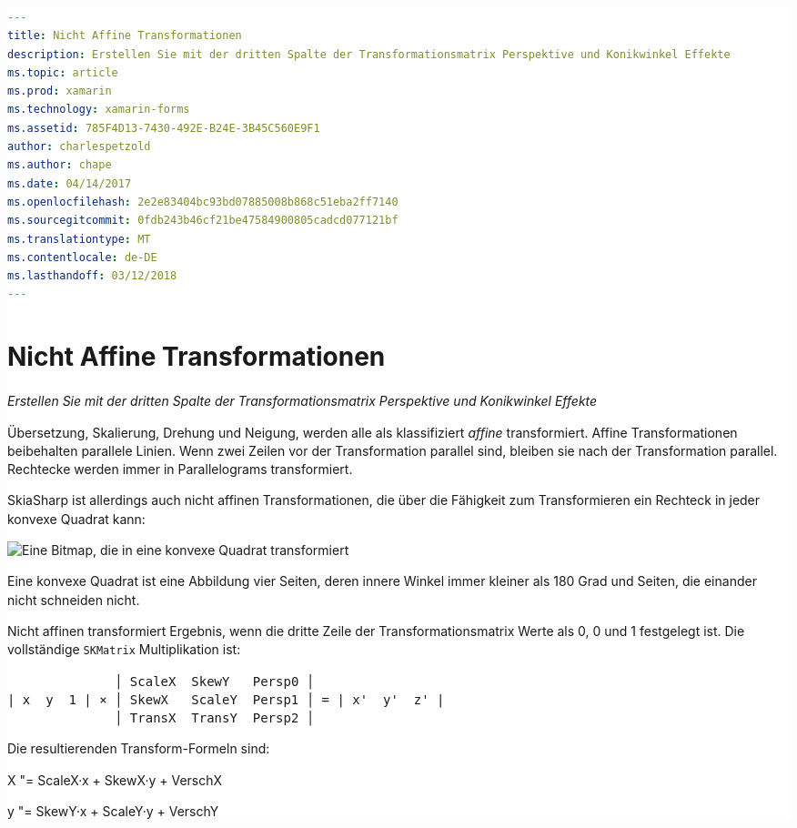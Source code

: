 ```yaml
---
title: Nicht Affine Transformationen
description: Erstellen Sie mit der dritten Spalte der Transformationsmatrix Perspektive und Konikwinkel Effekte
ms.topic: article
ms.prod: xamarin
ms.technology: xamarin-forms
ms.assetid: 785F4D13-7430-492E-B24E-3B45C560E9F1
author: charlespetzold
ms.author: chape
ms.date: 04/14/2017
ms.openlocfilehash: 2e2e83404bc93bd07885008b868c51eba2ff7140
ms.sourcegitcommit: 0fdb243b46cf21be47584900805cadcd077121bf
ms.translationtype: MT
ms.contentlocale: de-DE
ms.lasthandoff: 03/12/2018
---
```

# <a name="non-affine-transforms"></a>Nicht Affine Transformationen

_Erstellen Sie mit der dritten Spalte der Transformationsmatrix Perspektive und Konikwinkel Effekte_

Übersetzung, Skalierung, Drehung und Neigung, werden alle als klassifiziert *affine* transformiert. Affine Transformationen beibehalten parallele Linien. Wenn zwei Zeilen vor der Transformation parallel sind, bleiben sie nach der Transformation parallel. Rechtecke werden immer in Parallelograms transformiert.

SkiaSharp ist allerdings auch nicht affinen Transformationen, die über die Fähigkeit zum Transformieren ein Rechteck in jeder konvexe Quadrat kann:

![](non-affine-images/nonaffinetransformexample.png "Eine Bitmap, die in eine konvexe Quadrat transformiert")

Eine konvexe Quadrat ist eine Abbildung vier Seiten, deren innere Winkel immer kleiner als 180 Grad und Seiten, die einander nicht schneiden nicht.

Nicht affinen transformiert Ergebnis, wenn die dritte Zeile der Transformationsmatrix Werte als 0, 0 und 1 festgelegt ist. Die vollständige `SKMatrix` Multiplikation ist:

<pre>
              │ ScaleX  SkewY   Persp0 │
| x  y  1 | × │ SkewX   ScaleY  Persp1 │ = | x'  y'  z' |
              │ TransX  TransY  Persp2 │
</pre>

Die resultierenden Transform-Formeln sind:

X "= ScaleX·x + SkewX·y + VerschX

y "= SkewY·x + ScaleY·y + VerschY
